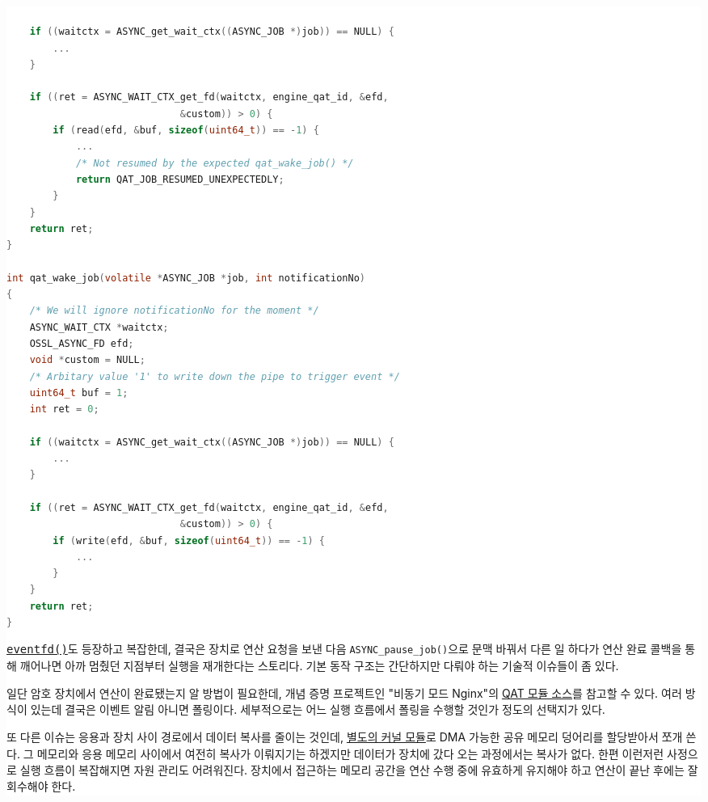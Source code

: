 ```c

    if ((waitctx = ASYNC_get_wait_ctx((ASYNC_JOB *)job)) == NULL) {
        ...
    }

    if ((ret = ASYNC_WAIT_CTX_get_fd(waitctx, engine_qat_id, &efd,
                              &custom)) > 0) {
        if (read(efd, &buf, sizeof(uint64_t)) == -1) {
            ...
            /* Not resumed by the expected qat_wake_job() */
            return QAT_JOB_RESUMED_UNEXPECTEDLY;
        }
    }
    return ret;
}

int qat_wake_job(volatile *ASYNC_JOB *job, int notificationNo)
{
    /* We will ignore notificationNo for the moment */
    ASYNC_WAIT_CTX *waitctx;
    OSSL_ASYNC_FD efd;
    void *custom = NULL;
    /* Arbitary value '1' to write down the pipe to trigger event */
    uint64_t buf = 1;
    int ret = 0;

    if ((waitctx = ASYNC_get_wait_ctx((ASYNC_JOB *)job)) == NULL) {
        ...
    }

    if ((ret = ASYNC_WAIT_CTX_get_fd(waitctx, engine_qat_id, &efd,
                              &custom)) > 0) {
        if (write(efd, &buf, sizeof(uint64_t)) == -1) {
            ...
        }
    }
    return ret;
}
```

<tt>[eventfd()](https://github.com/wariua/manpages-ko/wiki/eventfd%282%29)</tt>도 등장하고 복잡한데, 결국은 장치로 연산 요청을 보낸 다음 `ASYNC_pause_job()`으로 문맥 바꿔서 다른 일 하다가 연산 완료 콜백을 통해 깨어나면 아까 멈췄던 지점부터 실행을 재개한다는 스토리다. 기본 동작 구조는 간단하지만 다뤄야 하는 기술적 이슈들이 좀 있다.

일단 암호 장치에서 연산이 완료됐는지 알 방법이 필요한데, 개념 증명 프로젝트인 "비동기 모드 Nginx"의 [QAT 모듈 소스](https://github.com/intel/asynch_mode_nginx/tree/master/modules/nginx_qat_module)를 참고할 수 있다. 여러 방식이 있는데 결국은 이벤트 알림 아니면 폴링이다. 세부적으로는 어느 실행 흐름에서 폴링을 수행할 것인가 정도의 선택지가 있다.

또 다른 이슈는 응용과 장치 사이 경로에서 데이터 복사를 줄이는 것인데, [별도의 커널 모듈](https://github.com/intel/QAT_Engine#build-and-install-a-contiguous-memory-driver)로 DMA 가능한 공유 메모리 덩어리를 할당받아서 쪼개 쓴다. 그 메모리와 응용 메모리 사이에서 여전히 복사가 이뤄지기는 하겠지만 데이터가 장치에 갔다 오는 과정에서는 복사가 없다. 한편 이런저런 사정으로 실행 흐름이 복잡해지면 자원 관리도 어려워진다. 장치에서 접근하는 메모리 공간을 연산 수행 중에 유효하게 유지해야 하고 연산이 끝난 후에는 잘 회수해야 한다.
